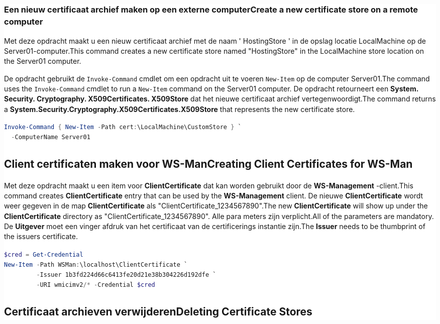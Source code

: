### <a name="create-a-new-certificate-store-on-a-remote-computer"></a><span data-ttu-id="1c84b-218">Een nieuw certificaat archief maken op een externe computer</span><span class="sxs-lookup"><span data-stu-id="1c84b-218">Create a new certificate store on a remote computer</span></span>

<span data-ttu-id="1c84b-219">Met deze opdracht maakt u een nieuw certificaat archief met de naam ' HostingStore ' in de opslag locatie LocalMachine op de Server01-computer.</span><span class="sxs-lookup"><span data-stu-id="1c84b-219">This command creates a new certificate store named "HostingStore" in the LocalMachine store location on the Server01 computer.</span></span>

<span data-ttu-id="1c84b-220">De opdracht gebruikt de `Invoke-Command` cmdlet om een opdracht uit te voeren `New-Item` op de computer Server01.</span><span class="sxs-lookup"><span data-stu-id="1c84b-220">The command uses the `Invoke-Command` cmdlet to run a `New-Item` command on the Server01 computer.</span></span> <span data-ttu-id="1c84b-221">De opdracht retourneert een **System. Security. Cryptography. X509Certificates. X509Store** dat het nieuwe certificaat archief vertegenwoordigt.</span><span class="sxs-lookup"><span data-stu-id="1c84b-221">The command returns a **System.Security.Cryptography.X509Certificates.X509Store** that represents the new certificate store.</span></span>

```powershell
Invoke-Command { New-Item -Path cert:\LocalMachine\CustomStore } `
  -ComputerName Server01
```

## <a name="creating-client-certificates-for-ws-man"></a><span data-ttu-id="1c84b-222">Client certificaten maken voor WS-Man</span><span class="sxs-lookup"><span data-stu-id="1c84b-222">Creating Client Certificates for WS-Man</span></span>

<span data-ttu-id="1c84b-223">Met deze opdracht maakt u een item voor **ClientCertificate** dat kan worden gebruikt door de **WS-Management** -client.</span><span class="sxs-lookup"><span data-stu-id="1c84b-223">This command creates **ClientCertificate** entry that can be used by the **WS-Management** client.</span></span> <span data-ttu-id="1c84b-224">De nieuwe **ClientCertificate** wordt weer gegeven in de map **ClientCertificate** als "ClientCertificate_1234567890".</span><span class="sxs-lookup"><span data-stu-id="1c84b-224">The new **ClientCertificate** will show up under the **ClientCertificate** directory as "ClientCertificate_1234567890".</span></span> <span data-ttu-id="1c84b-225">Alle para meters zijn verplicht.</span><span class="sxs-lookup"><span data-stu-id="1c84b-225">All of the parameters are mandatory.</span></span> <span data-ttu-id="1c84b-226">De **Uitgever** moet een vinger afdruk van het certificaat van de certificerings instantie zijn.</span><span class="sxs-lookup"><span data-stu-id="1c84b-226">The **Issuer** needs to be thumbprint of the issuers certificate.</span></span>

```powershell
$cred = Get-Credential
New-Item -Path WSMan:\localhost\ClientCertificate `
         -Issuer 1b3fd224d66c6413fe20d21e38b304226d192dfe `
         -URI wmicimv2/* -Credential $cred
```

## <a name="deleting-certificate-stores"></a><span data-ttu-id="1c84b-227">Certificaat archieven verwijderen</span><span class="sxs-lookup"><span data-stu-id="1c84b-227">Deleting Certificate Stores</span></span>
